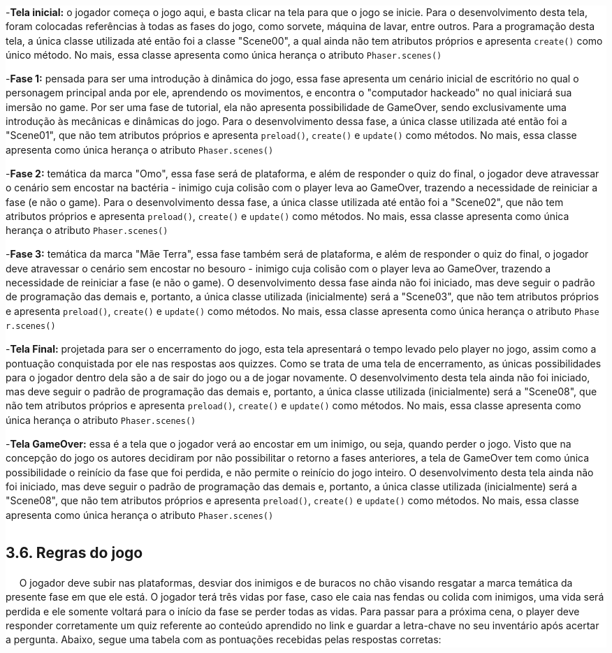 -**Tela inicial:** o jogador começa o jogo aqui, e basta clicar na tela para que o jogo se inicie. Para o desenvolvimento desta tela, foram colocadas referências à todas as fases do jogo, como sorvete, máquina de lavar, entre outros. Para a programação desta tela, a única classe utilizada até então foi a classe "Scene00", a qual ainda não tem atributos próprios e apresenta <code>create()</code> como único método. No mais, essa classe apresenta como única herança o atributo <code>Phaser.scenes()</code>

-**Fase 1:** pensada para ser uma introdução à dinâmica do jogo, essa fase apresenta um cenário inicial de escritório no qual o personagem principal anda por ele, aprendendo os movimentos, e encontra o "computador hackeado" no qual iniciará sua imersão no game. Por ser uma fase de tutorial, ela não apresenta possibilidade de GameOver, sendo exclusivamente uma introdução às mecânicas e dinâmicas do jogo. Para o desenvolvimento dessa fase, a única classe utilizada até então foi a "Scene01", que não tem atributos próprios e apresenta <code>preload()</code>, <code>create()</code> e <code>update()</code> como métodos. No mais, essa classe apresenta como única herança o atributo <code>Phaser.scenes()</code>

-**Fase 2:** temática da marca "Omo", essa fase será de plataforma, e além de responder o quiz do final, o jogador deve atravessar o cenário sem encostar na bactéria - inimigo cuja colisão com o player leva ao GameOver, trazendo a necessidade de reiniciar a fase (e não o game). Para o desenvolvimento dessa fase, a única classe utilizada até então foi a "Scene02", que não tem atributos próprios e apresenta <code>preload()</code>, <code>create()</code> e <code>update()</code> como métodos. No mais, essa classe apresenta como única herança o atributo <code>Phaser.scenes()</code>

-**Fase 3:** temática da marca "Mãe Terra", essa fase também será de plataforma, e além de responder o quiz do final, o jogador deve atravessar o cenário sem encostar no besouro - inimigo cuja colisão com o player leva ao GameOver, trazendo a necessidade de reiniciar a fase (e não o game). O desenvolvimento dessa fase ainda não foi iniciado, mas deve seguir o padrão de programação das demais e, portanto, a única classe utilizada (inicialmente) será a "Scene03", que não tem atributos próprios e apresenta <code>preload()</code>, <code>create()</code> e <code>update()</code> como métodos. No mais, essa classe apresenta como única herança o atributo <code>Phaser.scenes()</code>

-**Tela Final:** projetada para ser o encerramento do jogo, esta tela apresentará o tempo levado pelo player no jogo, assim como a pontuação conquistada por ele nas respostas aos quizzes. Como se trata de uma tela de encerramento, as únicas possibilidades para o jogador dentro dela são a de sair do jogo ou a de jogar novamente. O desenvolvimento desta tela ainda não foi iniciado, mas deve seguir o padrão de programação das demais e, portanto, a única classe utilizada (inicialmente) será a "Scene08", que não tem atributos próprios e apresenta <code>preload()</code>, <code>create()</code> e <code>update()</code> como métodos. No mais, essa classe apresenta como única herança o atributo <code>Phaser.scenes()</code>

-**Tela GameOver:** essa é a tela que o jogador verá ao encostar em um inimigo, ou seja, quando perder o jogo. Visto que na concepção do jogo os autores decidiram por não possibilitar o retorno a fases anteriores, a tela de GameOver tem como única possibilidade o reinício da fase que foi perdida, e não permite o reinício do jogo inteiro. O desenvolvimento desta tela ainda não foi iniciado, mas deve seguir o padrão de programação das demais e, portanto, a única classe utilizada (inicialmente) será a "Scene08", que não tem atributos próprios e apresenta <code>preload()</code>, <code>create()</code> e <code>update()</code> como métodos. No mais, essa classe apresenta como única herança o atributo <code>Phaser.scenes()</code>

## 3.6. Regras do jogo 

&nbsp;&nbsp;&nbsp;&nbsp; O jogador deve subir nas plataformas, desviar dos inimigos e de buracos no chão visando resgatar a marca temática da presente fase em que ele está. O jogador terá três vidas por fase, caso ele caia nas fendas ou colida com inimigos, uma vida será perdida e ele somente voltará para o início da fase se perder todas as vidas. Para passar para a próxima cena, o player deve responder corretamente um quiz referente ao conteúdo aprendido no link e guardar a letra-chave no seu inventário após acertar a pergunta. Abaixo, segue uma tabela com as pontuações recebidas pelas respostas corretas:  
